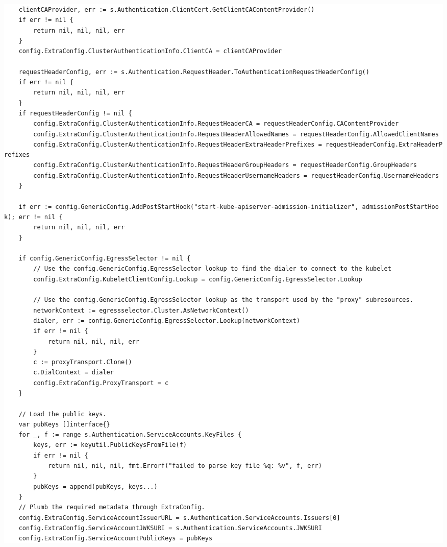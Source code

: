     	clientCAProvider, err := s.Authentication.ClientCert.GetClientCAContentProvider()
    	if err != nil {
    		return nil, nil, nil, err
    	}
    	config.ExtraConfig.ClusterAuthenticationInfo.ClientCA = clientCAProvider
    
    	requestHeaderConfig, err := s.Authentication.RequestHeader.ToAuthenticationRequestHeaderConfig()
    	if err != nil {
    		return nil, nil, nil, err
    	}
    	if requestHeaderConfig != nil {
    		config.ExtraConfig.ClusterAuthenticationInfo.RequestHeaderCA = requestHeaderConfig.CAContentProvider
    		config.ExtraConfig.ClusterAuthenticationInfo.RequestHeaderAllowedNames = requestHeaderConfig.AllowedClientNames
    		config.ExtraConfig.ClusterAuthenticationInfo.RequestHeaderExtraHeaderPrefixes = requestHeaderConfig.ExtraHeaderPrefixes
    		config.ExtraConfig.ClusterAuthenticationInfo.RequestHeaderGroupHeaders = requestHeaderConfig.GroupHeaders
    		config.ExtraConfig.ClusterAuthenticationInfo.RequestHeaderUsernameHeaders = requestHeaderConfig.UsernameHeaders
    	}
    
    	if err := config.GenericConfig.AddPostStartHook("start-kube-apiserver-admission-initializer", admissionPostStartHook); err != nil {
    		return nil, nil, nil, err
    	}
    
    	if config.GenericConfig.EgressSelector != nil {
    		// Use the config.GenericConfig.EgressSelector lookup to find the dialer to connect to the kubelet
    		config.ExtraConfig.KubeletClientConfig.Lookup = config.GenericConfig.EgressSelector.Lookup
    
    		// Use the config.GenericConfig.EgressSelector lookup as the transport used by the "proxy" subresources.
    		networkContext := egressselector.Cluster.AsNetworkContext()
    		dialer, err := config.GenericConfig.EgressSelector.Lookup(networkContext)
    		if err != nil {
    			return nil, nil, nil, err
    		}
    		c := proxyTransport.Clone()
    		c.DialContext = dialer
    		config.ExtraConfig.ProxyTransport = c
    	}
    
    	// Load the public keys.
    	var pubKeys []interface{}
    	for _, f := range s.Authentication.ServiceAccounts.KeyFiles {
    		keys, err := keyutil.PublicKeysFromFile(f)
    		if err != nil {
    			return nil, nil, nil, fmt.Errorf("failed to parse key file %q: %v", f, err)
    		}
    		pubKeys = append(pubKeys, keys...)
    	}
    	// Plumb the required metadata through ExtraConfig.
    	config.ExtraConfig.ServiceAccountIssuerURL = s.Authentication.ServiceAccounts.Issuers[0]
    	config.ExtraConfig.ServiceAccountJWKSURI = s.Authentication.ServiceAccounts.JWKSURI
    	config.ExtraConfig.ServiceAccountPublicKeys = pubKeys
    